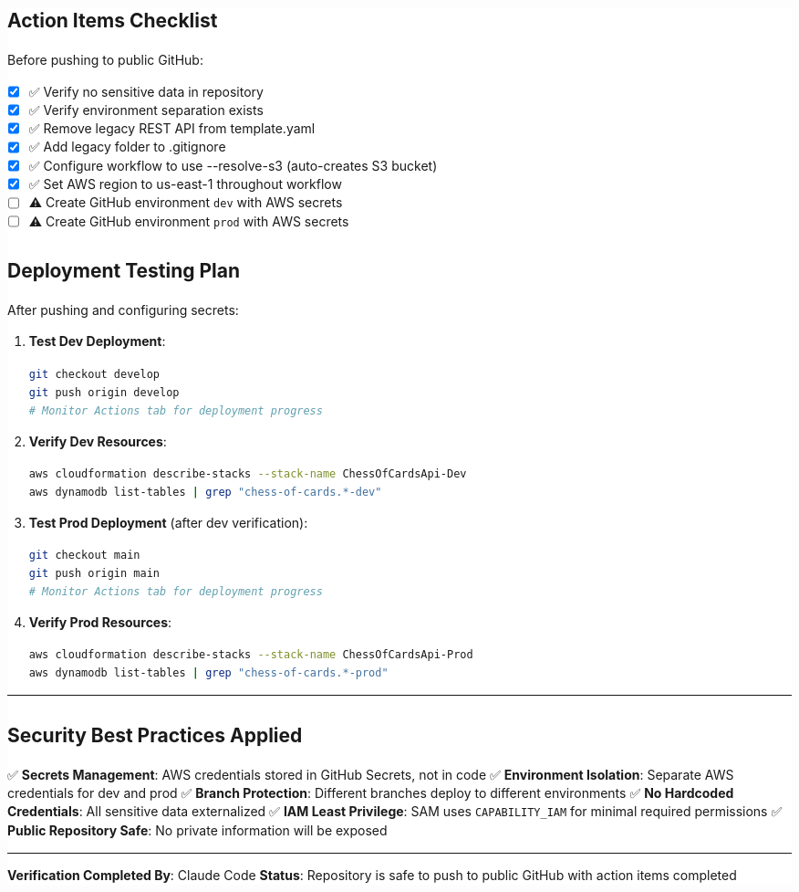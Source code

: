 
## Action Items Checklist

Before pushing to public GitHub:

- [x] ✅ Verify no sensitive data in repository
- [x] ✅ Verify environment separation exists
- [x] ✅ Remove legacy REST API from template.yaml
- [x] ✅ Add legacy folder to .gitignore
- [x] ✅ Configure workflow to use --resolve-s3 (auto-creates S3 bucket)
- [x] ✅ Set AWS region to us-east-1 throughout workflow
- [ ] ⚠️ Create GitHub environment `dev` with AWS secrets
- [ ] ⚠️ Create GitHub environment `prod` with AWS secrets

## Deployment Testing Plan

After pushing and configuring secrets:

1. **Test Dev Deployment**:
   ```bash
   git checkout develop
   git push origin develop
   # Monitor Actions tab for deployment progress
   ```

2. **Verify Dev Resources**:
   ```bash
   aws cloudformation describe-stacks --stack-name ChessOfCardsApi-Dev
   aws dynamodb list-tables | grep "chess-of-cards.*-dev"
   ```

3. **Test Prod Deployment** (after dev verification):
   ```bash
   git checkout main
   git push origin main
   # Monitor Actions tab for deployment progress
   ```

4. **Verify Prod Resources**:
   ```bash
   aws cloudformation describe-stacks --stack-name ChessOfCardsApi-Prod
   aws dynamodb list-tables | grep "chess-of-cards.*-prod"
   ```

---

## Security Best Practices Applied

✅ **Secrets Management**: AWS credentials stored in GitHub Secrets, not in code
✅ **Environment Isolation**: Separate AWS credentials for dev and prod
✅ **Branch Protection**: Different branches deploy to different environments
✅ **No Hardcoded Credentials**: All sensitive data externalized
✅ **IAM Least Privilege**: SAM uses `CAPABILITY_IAM` for minimal required permissions
✅ **Public Repository Safe**: No private information will be exposed

---

**Verification Completed By**: Claude Code
**Status**: Repository is safe to push to public GitHub with action items completed
